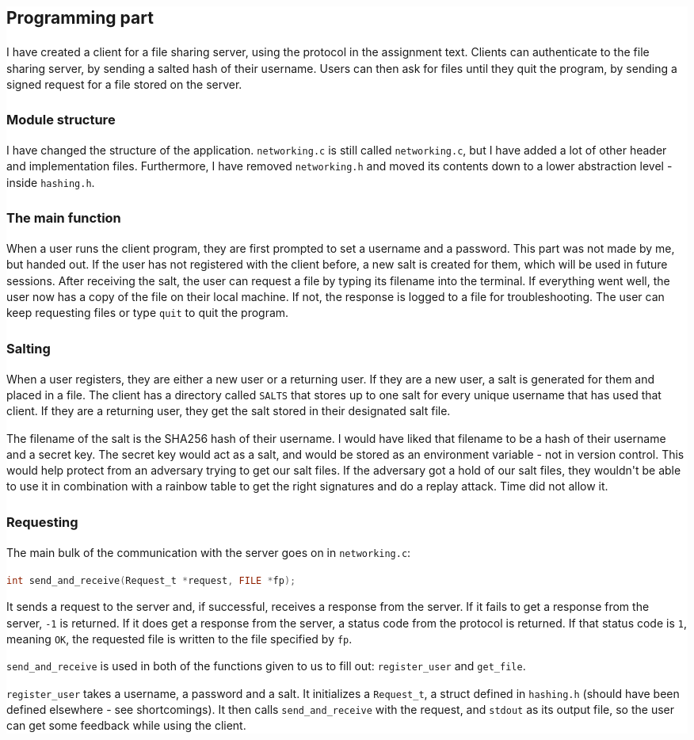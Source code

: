 
## Programming part
I have created a client for a file sharing server, using the protocol in the assignment text. 
Clients can authenticate to the file sharing server, by sending a salted hash of their username.
Users can then ask for files until they quit the program, by sending a signed request for a file stored on the server.

### Module structure
I have changed the structure of the application. `networking.c` is still called `networking.c`, but I have added a lot of other header and implementation files. Furthermore, I have removed `networking.h` and moved its contents down to a lower abstraction level - inside `hashing.h`.

### The main function
When a user runs the client program, they are first prompted to set a username and a password. This part was not made by me, but handed out.
If the user has not registered with the client before, a new salt is created for them, which will be used in future sessions.
After receiving the salt, the user can request a file by typing its filename into the terminal.
If everything went well, the user now has a copy of the file on their local machine. If not, the response is logged to a file for troubleshooting.
The user can keep requesting files or type `quit` to quit the program.

### Salting
When a user registers, they are either a new user or a returning user.
If they are a new user, a salt is generated for them and placed in a file. The client has a directory called `SALTS` that stores up to one salt for every unique username that has used that client. 
If they are a returning user, they get the salt stored in their designated salt file.

The filename of the salt is the SHA256 hash of their username. I would have liked that filename to be a hash of their username and a secret key. The secret key would act as a salt, and would be stored as an environment variable - not in version control. This would help protect from an adversary trying to get our salt files. If the adversary got a hold of our salt files, they wouldn't be able to use it in combination with a rainbow table to get the right signatures and do a replay attack. Time did not allow it.

### Requesting
The main bulk of the communication with the server goes on in `networking.c`:
```C
int send_and_receive(Request_t *request, FILE *fp);
```

It sends a request to the server and, if successful, receives a response from the server.
If it fails to get a response from the server, `-1` is returned.
If it does get a response from the server, a status code from the protocol is returned.
If that status code is `1`, meaning `OK`, the requested file is written to the file specified by `fp`.

`send_and_receive` is used in both of the functions given to us to fill out: `register_user` and `get_file`.

`register_user` takes a username, a password and a salt.
It initializes a `Request_t`, a struct defined in `hashing.h` (should have been defined elsewhere - see shortcomings).
It then calls `send_and_receive` with the request, and `stdout` as its output file, so the user can get some feedback while using the client.
